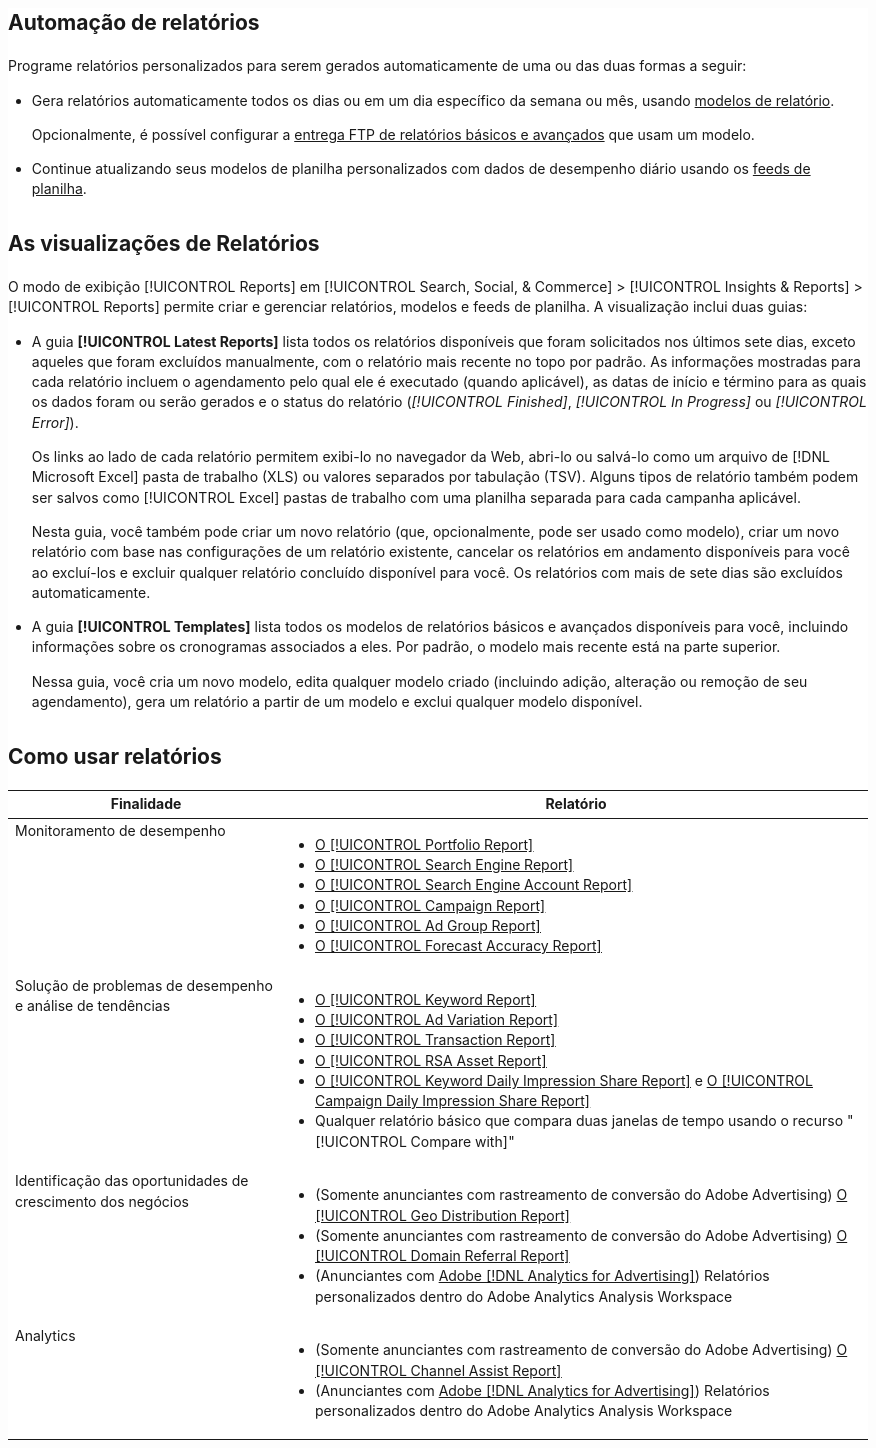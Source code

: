 ## Automação de relatórios

Programe relatórios personalizados para serem gerados automaticamente de uma ou das duas formas a seguir:

* Gera relatórios automaticamente todos os dias ou em um dia específico da semana ou mês, usando [modelos de relatório](/help/search-social-commerce/reports/automation/templates/template-about.md).

  Opcionalmente, é possível configurar a [entrega FTP de relatórios básicos e avançados](/help/search-social-commerce/reports/automation/ftp-reports.md) que usam um modelo.

* Continue atualizando seus modelos de planilha personalizados com dados de desempenho diário usando os [feeds de planilha](/help/search-social-commerce/reports/automation/spreadsheet-feeds/spreadsheet-feed-about.md).

## As visualizações de Relatórios

O modo de exibição [!UICONTROL Reports] em [!UICONTROL Search, Social, & Commerce] > [!UICONTROL Insights & Reports] > [!UICONTROL Reports] permite criar e gerenciar relatórios, modelos e feeds de planilha. A visualização inclui duas guias:

* A guia **[!UICONTROL Latest Reports]** lista todos os relatórios disponíveis que foram solicitados nos últimos sete dias, exceto aqueles que foram excluídos manualmente, com o relatório mais recente no topo por padrão. As informações mostradas para cada relatório incluem o agendamento pelo qual ele é executado (quando aplicável), as datas de início e término para as quais os dados foram ou serão gerados e o status do relatório (*[!UICONTROL Finished]*, *[!UICONTROL In Progress]* ou *[!UICONTROL Error]*).

  Os links ao lado de cada relatório permitem exibi-lo no navegador da Web, abri-lo ou salvá-lo como um arquivo de [!DNL Microsoft Excel] pasta de trabalho (XLS) ou valores separados por tabulação (TSV). Alguns tipos de relatório também podem ser salvos como [!UICONTROL Excel] pastas de trabalho com uma planilha separada para cada campanha aplicável.

  Nesta guia, você também pode criar um novo relatório (que, opcionalmente, pode ser usado como modelo), criar um novo relatório com base nas configurações de um relatório existente, cancelar os relatórios em andamento disponíveis para você ao excluí-los e excluir qualquer relatório concluído disponível para você. Os relatórios com mais de sete dias são excluídos automaticamente.

* A guia **[!UICONTROL Templates]** lista todos os modelos de relatórios básicos e avançados disponíveis para você, incluindo informações sobre os cronogramas associados a eles. Por padrão, o modelo mais recente está na parte superior.

  Nessa guia, você cria um novo modelo, edita qualquer modelo criado (incluindo adição, alteração ou remoção de seu agendamento), gera um relatório a partir de um modelo e exclui qualquer modelo disponível.

## Como usar relatórios

| Finalidade | Relatório |
| ---- | ---- |
| Monitoramento de desempenho | <ul><li>[O [!UICONTROL Portfolio Report]](/help/search-social-commerce/reports/management/basic-advanced/portfolio-report.md)</li><li>[O [!UICONTROL Search Engine Report]](/help/search-social-commerce/reports/management/basic-advanced/search-engine-report.md)</li><li>[O [!UICONTROL Search Engine Account Report]](/help/search-social-commerce/reports/management/basic-advanced/search-engine-account-report.md)</li><li>[O [!UICONTROL Campaign Report]](/help/search-social-commerce/reports/management/basic-advanced/campaign-report.md)</li><li>[O [!UICONTROL Ad Group Report]](/help/search-social-commerce/reports/management/basic-advanced/ad-group-report.md)</li><li>[O [!UICONTROL Forecast Accuracy Report]](/help/search-social-commerce/reports/management/model-accuracy/forecast-accuracy-report.md)</li></ul> |
| Solução de problemas de desempenho e análise de tendências | <ul><li>[O [!UICONTROL Keyword Report]](/help/search-social-commerce/reports/management/basic-advanced/keyword-report.md)</li><li>[O [!UICONTROL Ad Variation Report]](/help/search-social-commerce/reports/management/basic-advanced/ad-variation-report.md)</li><li>[O [!UICONTROL Transaction Report]](/help/search-social-commerce/reports/management/basic-advanced/transaction-report.md)</li><li>[O [!UICONTROL RSA Asset Report]](/help/search-social-commerce/reports/management/specialty/rsa-asset-report.md)</li><li>[O [!UICONTROL Keyword Daily Impression Share Report]](/help/search-social-commerce/reports/management/specialty/keyword-daily-impression-share-report.md) e [O [!UICONTROL Campaign Daily Impression Share Report]](/help/search-social-commerce/reports/management/specialty/campaign-daily-impression-share-report.md)</li><li>Qualquer relatório básico que compara duas janelas de tempo usando o recurso &quot;[!UICONTROL Compare with]&quot;</li></ul> |
| Identificação das oportunidades de crescimento dos negócios | <ul><li>(Somente anunciantes com rastreamento de conversão do Adobe Advertising) [O [!UICONTROL Geo Distribution Report]](/help/search-social-commerce/reports/management/basic-advanced/geo-distribution-report.md)</li><li>(Somente anunciantes com rastreamento de conversão do Adobe Advertising) [O [!UICONTROL Domain Referral Report]](/help/search-social-commerce/reports/management/basic-advanced/domain-referral-report.md)</li><li>(Anunciantes com [Adobe [!DNL Analytics for Advertising]](https://experienceleague.adobe.com/docs/advertising/integrations/analytics/overview.html?lang=pt-BR)) Relatórios personalizados dentro do Adobe Analytics Analysis Workspace</li></ul> |
| Analytics | <ul><li>(Somente anunciantes com rastreamento de conversão do Adobe Advertising) [O [!UICONTROL Channel Assist Report]](/help/search-social-commerce/reports/management/assist/channel-assist-report.md)</li><li>(Anunciantes com [Adobe [!DNL Analytics for Advertising]](https://experienceleague.adobe.com/docs/advertising/integrations/analytics/overview.html?lang=pt-BR)) Relatórios personalizados dentro do Adobe Analytics Analysis Workspace</li></ul> |
